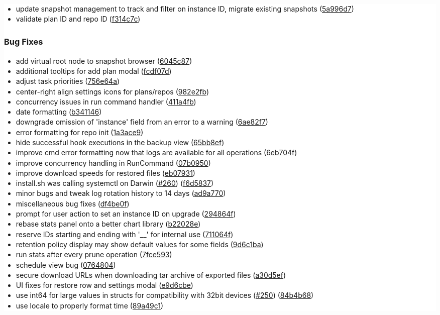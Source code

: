 * update snapshot management to track and filter on instance ID, migrate existing snapshots ([5a996d7](https://github.com/garethgeorge/backrest/commit/5a996d74b06dcf6c1439cac9134ec51ba7167c15))
* validate plan ID and repo ID ([f314c7c](https://github.com/garethgeorge/backrest/commit/f314c7cced2db23a4008622c97a27697c832c664))


### Bug Fixes

* add virtual root node to snapshot browser ([6045c87](https://github.com/garethgeorge/backrest/commit/6045c87cdf5a68afd81203602ee5827eda5af8e7))
* additional tooltips for add plan modal ([fcdf07d](https://github.com/garethgeorge/backrest/commit/fcdf07da6c330aed7fea017835cbbf56679b3749))
* adjust task priorities ([756e64a](https://github.com/garethgeorge/backrest/commit/756e64a2002aead213d67c8d37d851688af51168))
* center-right align settings icons for plans/repos ([982e2fb](https://github.com/garethgeorge/backrest/commit/982e2fb2cd84fe193a4b37bda8c21f75c8eb3382))
* concurrency issues in run command handler ([411a4fb](https://github.com/garethgeorge/backrest/commit/411a4fb6f00fd46f1fbdb0b8e3a971d016a6e0f8))
* date formatting ([b341146](https://github.com/garethgeorge/backrest/commit/b341146fce40ee8bdaf771c4c5269160198b6386))
* downgrade omission of 'instance' field from an error to a warning ([6ae82f7](https://github.com/garethgeorge/backrest/commit/6ae82f70d456c05b3ad0ab01e901be8bd01bb9eb))
* error formatting for repo init ([1a3ace9](https://github.com/garethgeorge/backrest/commit/1a3ace90141a48e949c6c796fa8445de134baa98))
* hide successful hook executions in the backup view ([65bb8ef](https://github.com/garethgeorge/backrest/commit/65bb8ef14b77cfe07c2db26e0fcc8e0bbc1a9287))
* improve cmd error formatting now that logs are available for all operations ([6eb704f](https://github.com/garethgeorge/backrest/commit/6eb704f07bfae1cfc25208bc1a20908d229f344e))
* improve concurrency handling in RunCommand ([07b0950](https://github.com/garethgeorge/backrest/commit/07b09502b9554386afa7bd4c5487f9b8da3a59bb))
* improve download speeds for restored files ([eb07931](https://github.com/garethgeorge/backrest/commit/eb079317c05946fb74a74e59592940ada9eef4ea))
* install.sh was calling systemctl on Darwin ([#260](https://github.com/garethgeorge/backrest/issues/260)) ([f6d5837](https://github.com/garethgeorge/backrest/commit/f6d58376b76707de36d851808812d6b3384e2ca9))
* minor bugs and tweak log rotation history to 14 days ([ad9a770](https://github.com/garethgeorge/backrest/commit/ad9a77029ce07a5bb7da2738b108d0f93cb57440))
* miscellaneous bug fixes ([df4be0f](https://github.com/garethgeorge/backrest/commit/df4be0f7bc014a3862f14fcf79cffc53f45c6ea0))
* prompt for user action to set an instance ID on upgrade ([294864f](https://github.com/garethgeorge/backrest/commit/294864fe433302571ba9ff9eb7c2dd475fa1c560))
* rebase stats panel onto a better chart library ([b22028e](https://github.com/garethgeorge/backrest/commit/b22028eb4f185be96ff4407fccafa2d1cdf491a1))
* reserve IDs starting and ending with '__' for internal use ([711064f](https://github.com/garethgeorge/backrest/commit/711064fb0017830bc148643617ca8da5aa0add41))
* retention policy display may show default values for some fields ([9d6c1ba](https://github.com/garethgeorge/backrest/commit/9d6c1baf87c31b7a2cfb633fdd228d58021f7b0f))
* run stats after every prune operation ([7fce593](https://github.com/garethgeorge/backrest/commit/7fce59311d531cb9058965cde780f8930cd98a9b))
* schedule view bug ([0764804](https://github.com/garethgeorge/backrest/commit/0764804ea558df6edd5e65ca1ea9c843a75fc147))
* secure download URLs when downloading tar archive of exported files ([a30d5ef](https://github.com/garethgeorge/backrest/commit/a30d5efe1c354dd6f6c91d3b1465a244077e1e47))
* UI fixes for restore row and settings modal ([e9d6cbe](https://github.com/garethgeorge/backrest/commit/e9d6cbeaff03675928e036461a999cb4bde64e54))
* use int64 for large values in structs for compatibility with 32bit devices ([#250](https://github.com/garethgeorge/backrest/issues/250)) ([84b4b68](https://github.com/garethgeorge/backrest/commit/84b4b68760ded53d9bda2fbc992646f309094f52))
* use locale to properly format time ([89a49c1](https://github.com/garethgeorge/backrest/commit/89a49c1fa7c6cafedef30bdf695e76920e2c690c))

